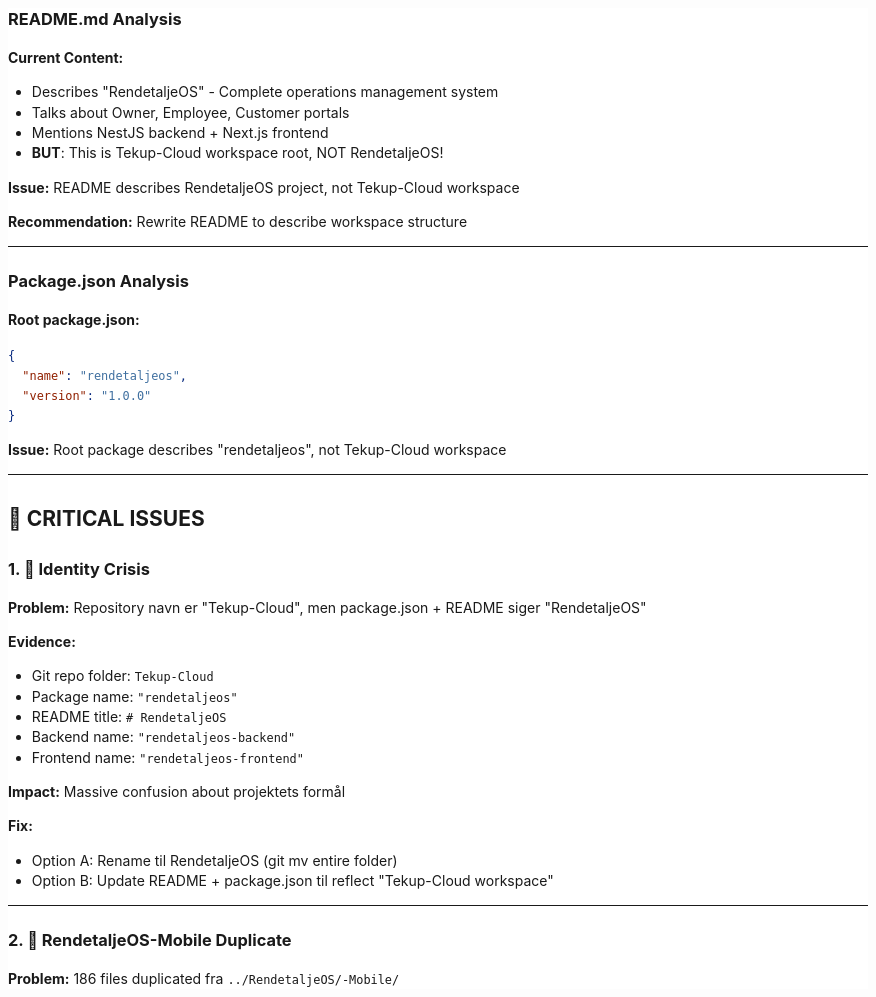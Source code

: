 ### README.md Analysis

**Current Content:**

- Describes "RendetaljeOS" - Complete operations management system
- Talks about Owner, Employee, Customer portals
- Mentions NestJS backend + Next.js frontend
- **BUT**: This is Tekup-Cloud workspace root, NOT RendetaljeOS!

**Issue:** README describes RendetaljeOS project, not Tekup-Cloud workspace

**Recommendation:** Rewrite README to describe workspace structure

---

### Package.json Analysis

**Root package.json:**
```json
{
  "name": "rendetaljeos",
  "version": "1.0.0"
}
```

**Issue:** Root package describes "rendetaljeos", not Tekup-Cloud workspace

---

## 🚨 CRITICAL ISSUES

### 1. 🔴 Identity Crisis

**Problem:** Repository navn er "Tekup-Cloud", men package.json + README siger "RendetaljeOS"

**Evidence:**

- Git repo folder: `Tekup-Cloud`
- Package name: `"rendetaljeos"`
- README title: `# RendetaljeOS`
- Backend name: `"rendetaljeos-backend"`
- Frontend name: `"rendetaljeos-frontend"`

**Impact:** Massive confusion about projektets formål

**Fix:**

- Option A: Rename til RendetaljeOS (git mv entire folder)
- Option B: Update README + package.json til reflect "Tekup-Cloud workspace"

---

### 2. 🔴 RendetaljeOS-Mobile Duplicate

**Problem:** 186 files duplicated fra `../RendetaljeOS/-Mobile/`

